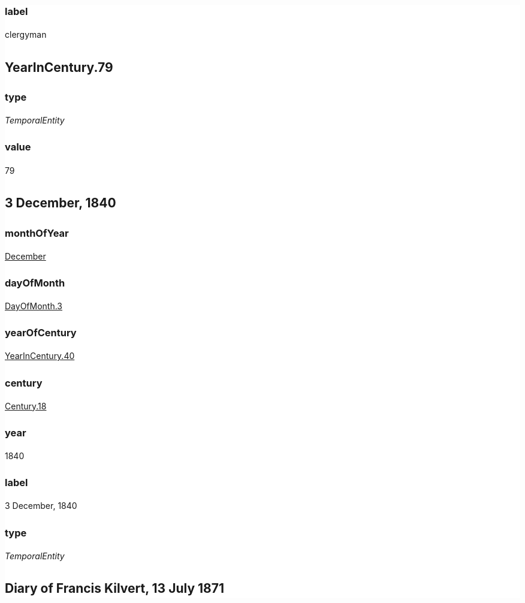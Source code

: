 ### label


clergyman

## YearInCentury.79

### type


*TemporalEntity*

### value


79

## 3 December, 1840

### monthOfYear


[December](#December)

### dayOfMonth


[DayOfMonth.3](#DayOfMonth.3)

### yearOfCentury


[YearInCentury.40](#YearInCentury.40)

### century


[Century.18](#Century.18)

### year


1840

### label


3 December, 1840

### type


*TemporalEntity*

## Diary of Francis Kilvert, 13 July 1871
